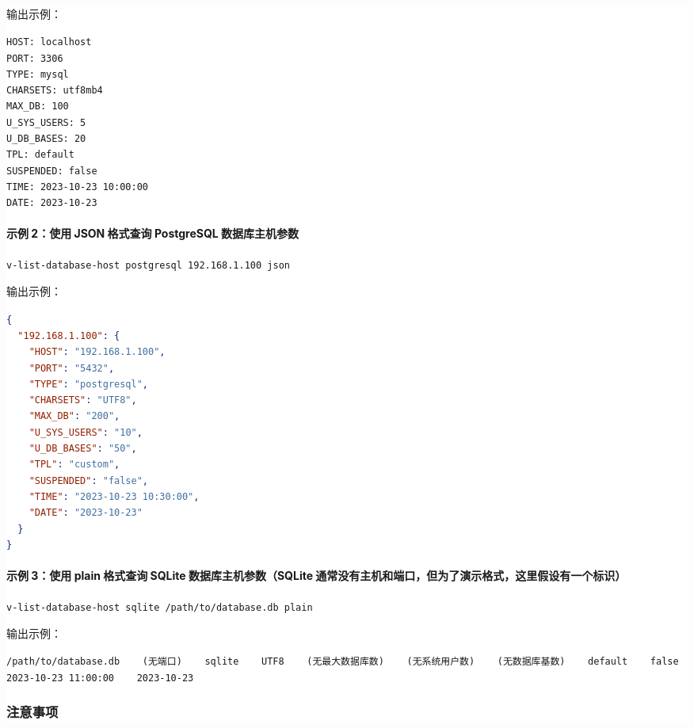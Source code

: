 输出示例：

```bash
HOST: localhost
PORT: 3306
TYPE: mysql
CHARSETS: utf8mb4
MAX_DB: 100
U_SYS_USERS: 5
U_DB_BASES: 20
TPL: default
SUSPENDED: false
TIME: 2023-10-23 10:00:00
DATE: 2023-10-23
```

#### 示例 2：使用 JSON 格式查询 PostgreSQL 数据库主机参数

```bash
v-list-database-host postgresql 192.168.1.100 json
```

输出示例：

```json
{
  "192.168.1.100": {
    "HOST": "192.168.1.100",
    "PORT": "5432",
    "TYPE": "postgresql",
    "CHARSETS": "UTF8",
    "MAX_DB": "200",
    "U_SYS_USERS": "10",
    "U_DB_BASES": "50",
    "TPL": "custom",
    "SUSPENDED": "false",
    "TIME": "2023-10-23 10:30:00",
    "DATE": "2023-10-23"
  }
}
```

#### 示例 3：使用 plain 格式查询 SQLite 数据库主机参数（SQLite 通常没有主机和端口，但为了演示格式，这里假设有一个标识）

```bash
v-list-database-host sqlite /path/to/database.db plain
```

输出示例：

```plain
/path/to/database.db    (无端口)    sqlite    UTF8    (无最大数据库数)    (无系统用户数)    (无数据库基数)    default    false    2023-10-23 11:00:00    2023-10-23
```

### 注意事项
